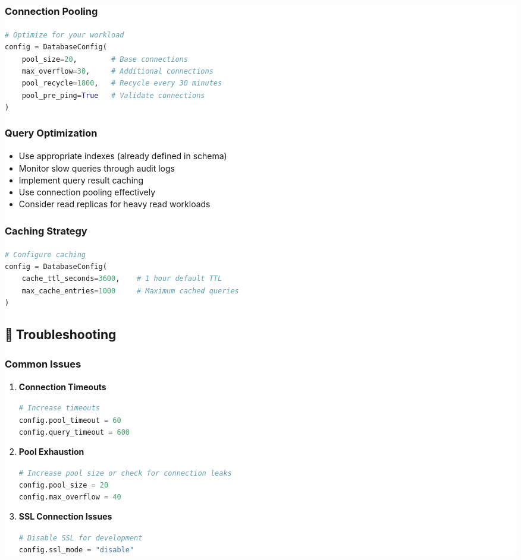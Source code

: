 ### Connection Pooling

```python
# Optimize for your workload
config = DatabaseConfig(
    pool_size=20,        # Base connections
    max_overflow=30,     # Additional connections
    pool_recycle=1800,   # Recycle every 30 minutes
    pool_pre_ping=True   # Validate connections
)
```

### Query Optimization

- Use appropriate indexes (already defined in schema)
- Monitor slow queries through audit logs
- Implement query result caching
- Use connection pooling effectively
- Consider read replicas for heavy read workloads

### Caching Strategy

```python
# Configure caching
config = DatabaseConfig(
    cache_ttl_seconds=3600,    # 1 hour default TTL
    max_cache_entries=1000     # Maximum cached queries
)
```

## 🚨 Troubleshooting

### Common Issues

1. **Connection Timeouts**
   ```python
   # Increase timeouts
   config.pool_timeout = 60
   config.query_timeout = 600
   ```

2. **Pool Exhaustion**
   ```python
   # Increase pool size or check for connection leaks
   config.pool_size = 20
   config.max_overflow = 40
   ```

3. **SSL Connection Issues**
   ```python
   # Disable SSL for development
   config.ssl_mode = "disable"
   ```
